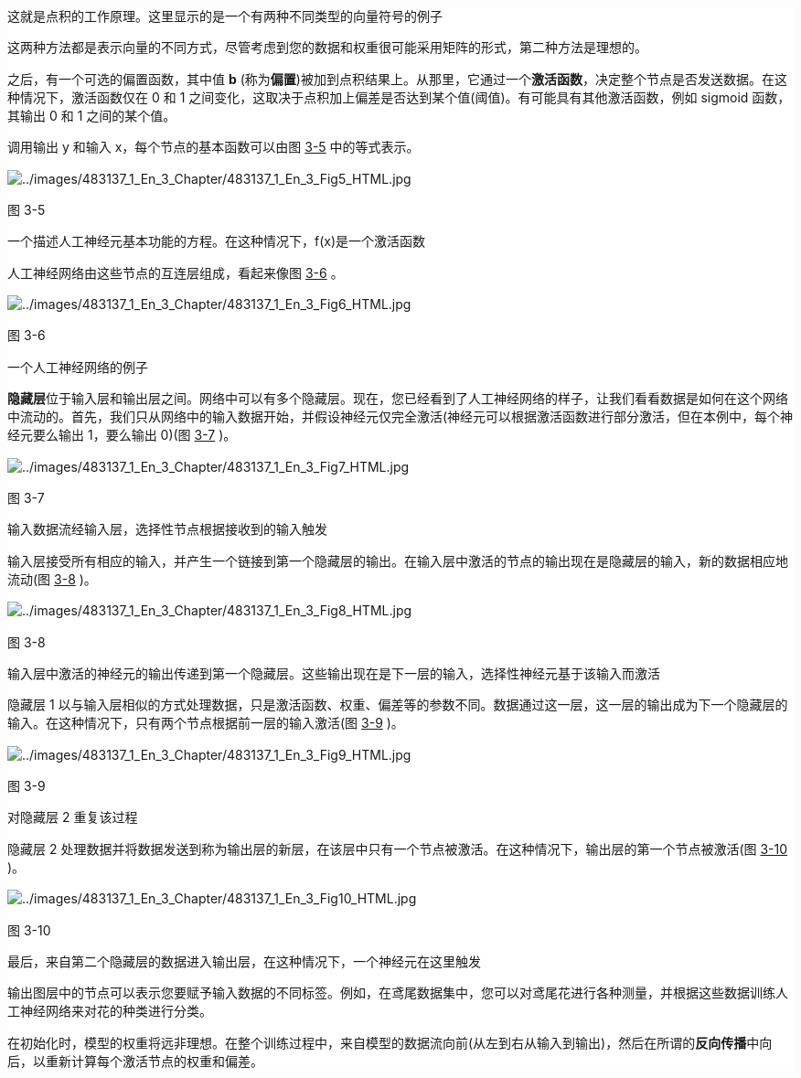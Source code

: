 这就是点积的工作原理。这里显示的是一个有两种不同类型的向量符号的例子

这两种方法都是表示向量的不同方式，尽管考虑到您的数据和权重很可能采用矩阵的形式，第二种方法是理想的。

之后，有一个可选的偏置函数，其中值 **b** (称为**偏置**)被加到点积结果上。从那里，它通过一个**激活函数**，决定整个节点是否发送数据。在这种情况下，激活函数仅在 0 和 1 之间变化，这取决于点积加上偏差是否达到某个值(阈值)。有可能具有其他激活函数，例如 sigmoid 函数，其输出 0 和 1 之间的某个值。

调用输出 y 和输入 x，每个节点的基本函数可以由图 [3-5](#Fig5) 中的等式表示。

![../images/483137_1_En_3_Chapter/483137_1_En_3_Fig5_HTML.jpg](../images/483137_1_En_3_Chapter/483137_1_En_3_Fig5_HTML.jpg)

图 3-5

一个描述人工神经元基本功能的方程。在这种情况下，f(x)是一个激活函数

人工神经网络由这些节点的互连层组成，看起来像图 [3-6](#Fig6) 。

![../images/483137_1_En_3_Chapter/483137_1_En_3_Fig6_HTML.jpg](../images/483137_1_En_3_Chapter/483137_1_En_3_Fig6_HTML.jpg)

图 3-6

一个人工神经网络的例子

**隐藏层**位于输入层和输出层之间。网络中可以有多个隐藏层。现在，您已经看到了人工神经网络的样子，让我们看看数据是如何在这个网络中流动的。首先，我们只从网络中的输入数据开始，并假设神经元仅完全激活(神经元可以根据激活函数进行部分激活，但在本例中，每个神经元要么输出 1，要么输出 0)(图 [3-7](#Fig7) )。

![../images/483137_1_En_3_Chapter/483137_1_En_3_Fig7_HTML.jpg](../images/483137_1_En_3_Chapter/483137_1_En_3_Fig7_HTML.jpg)

图 3-7

输入数据流经输入层，选择性节点根据接收到的输入触发

输入层接受所有相应的输入，并产生一个链接到第一个隐藏层的输出。在输入层中激活的节点的输出现在是隐藏层的输入，新的数据相应地流动(图 [3-8](#Fig8) )。

![../images/483137_1_En_3_Chapter/483137_1_En_3_Fig8_HTML.jpg](../images/483137_1_En_3_Chapter/483137_1_En_3_Fig8_HTML.jpg)

图 3-8

输入层中激活的神经元的输出传递到第一个隐藏层。这些输出现在是下一层的输入，选择性神经元基于该输入而激活

隐藏层 1 以与输入层相似的方式处理数据，只是激活函数、权重、偏差等的参数不同。数据通过这一层，这一层的输出成为下一个隐藏层的输入。在这种情况下，只有两个节点根据前一层的输入激活(图 [3-9](#Fig9) )。

![../images/483137_1_En_3_Chapter/483137_1_En_3_Fig9_HTML.jpg](../images/483137_1_En_3_Chapter/483137_1_En_3_Fig9_HTML.jpg)

图 3-9

对隐藏层 2 重复该过程

隐藏层 2 处理数据并将数据发送到称为输出层的新层，在该层中只有一个节点被激活。在这种情况下，输出层的第一个节点被激活(图 [3-10](#Fig10) )。

![../images/483137_1_En_3_Chapter/483137_1_En_3_Fig10_HTML.jpg](../images/483137_1_En_3_Chapter/483137_1_En_3_Fig10_HTML.jpg)

图 3-10

最后，来自第二个隐藏层的数据进入输出层，在这种情况下，一个神经元在这里触发

输出图层中的节点可以表示您要赋予输入数据的不同标签。例如，在鸢尾数据集中，您可以对鸢尾花进行各种测量，并根据这些数据训练人工神经网络来对花的种类进行分类。

在初始化时，模型的权重将远非理想。在整个训练过程中，来自模型的数据流向前(从左到右从输入到输出)，然后在所谓的**反向传播**中向后，以重新计算每个激活节点的权重和偏差。
